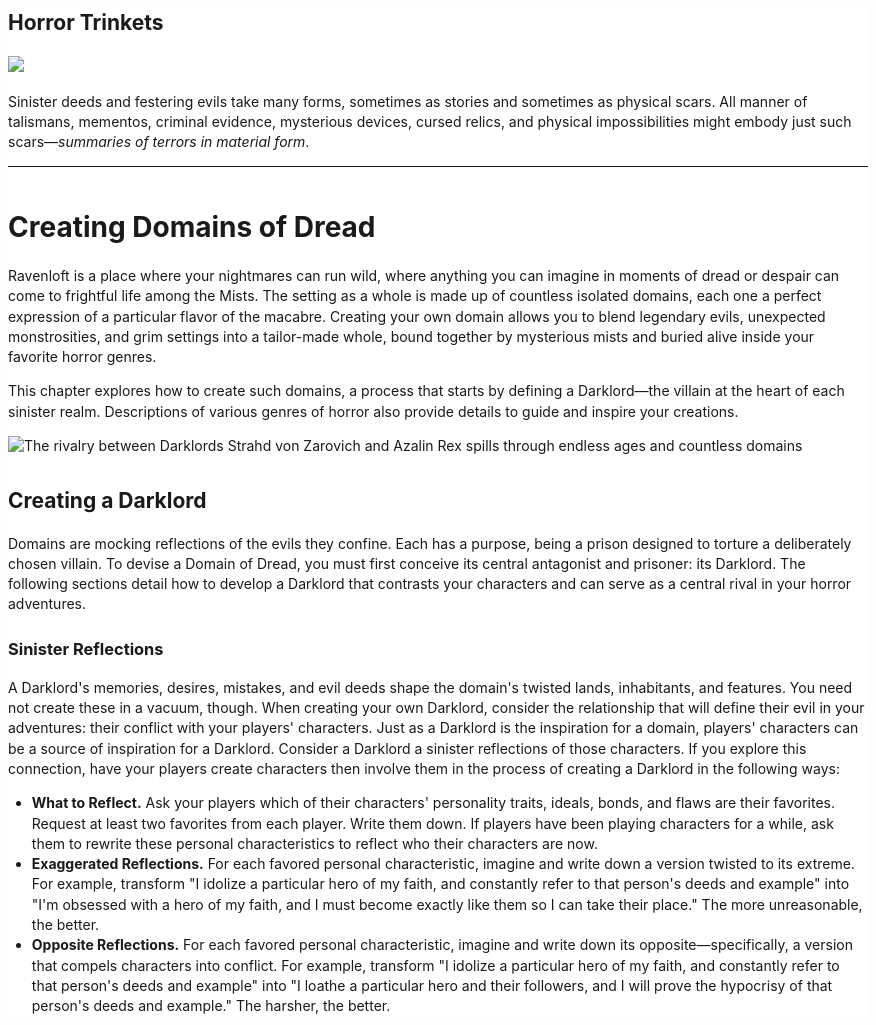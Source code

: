 ## Horror Trinkets

![](img/book/VRGR/023-01-016.Raven-letter.webp)

Sinister deeds and festering evils take many forms, sometimes as stories and sometimes as physical scars. All manner of talismans, mementos, criminal evidence, mysterious devices, cursed relics, and physical impossibilities might embody just such scars—*summaries of terrors in material form*.

------

# Creating Domains of Dread

Ravenloft is a place where your nightmares can run wild, where anything you can imagine in moments of dread or despair can come to frightful life among the Mists. The setting as a whole is made up of countless isolated domains, each one a perfect expression of a particular flavor of the macabre. Creating your own domain allows you to blend legendary evils, unexpected monstrosities, and grim settings into a tailor-made whole, bound together by mysterious mists and buried alive inside your favorite horror genres.

This chapter explores how to create such domains, a process that starts by defining a Darklord—the villain at the heart of each sinister realm. Descriptions of various genres of horror also provide details to guide and inspire your creations.

![The rivalry between Darklords Strahd von Zarovich and Azalin Rex spills through endless ages and countless domains](img/book/VRGR/024-02-001.intro-splash.webp)

## Creating a Darklord

Domains are mocking reflections of the evils they confine. Each has a purpose, being a prison designed to torture a deliberately chosen villain. To devise a Domain of Dread, you must first conceive its central antagonist and prisoner: its Darklord. The following sections detail how to develop a Darklord that contrasts your characters and can serve as a central rival in your horror adventures.

### Sinister Reflections

A Darklord's memories, desires, mistakes, and evil deeds shape the domain's twisted lands, inhabitants, and features. You need not create these in a vacuum, though. When creating your own Darklord, consider the relationship that will define their evil in your adventures: their conflict with your players' characters. Just as a Darklord is the inspiration for a domain, players' characters can be a source of inspiration for a Darklord. Consider a Darklord a sinister reflections of those characters. If you explore this connection, have your players create characters then involve them in the process of creating a Darklord in the following ways:

- **What to Reflect.** Ask your players which of their characters' personality traits, ideals, bonds, and flaws are their favorites. Request at least two favorites from each player. Write them down. If players have been playing characters for a while, ask them to rewrite these personal characteristics to reflect who their characters are now.
- **Exaggerated Reflections.** For each favored personal characteristic, imagine and write down a version twisted to its extreme. For example, transform "I idolize a particular hero of my faith, and constantly refer to that person's deeds and example" into "I'm obsessed with a hero of my faith, and I must become exactly like them so I can take their place." The more unreasonable, the better.
- **Opposite Reflections.** For each favored personal characteristic, imagine and write down its opposite—specifically, a version that compels characters into conflict. For example, transform "I idolize a particular hero of my faith, and constantly refer to that person's deeds and example" into "I loathe a particular hero and their followers, and I will prove the hypocrisy of that person's deeds and example." The harsher, the better.
